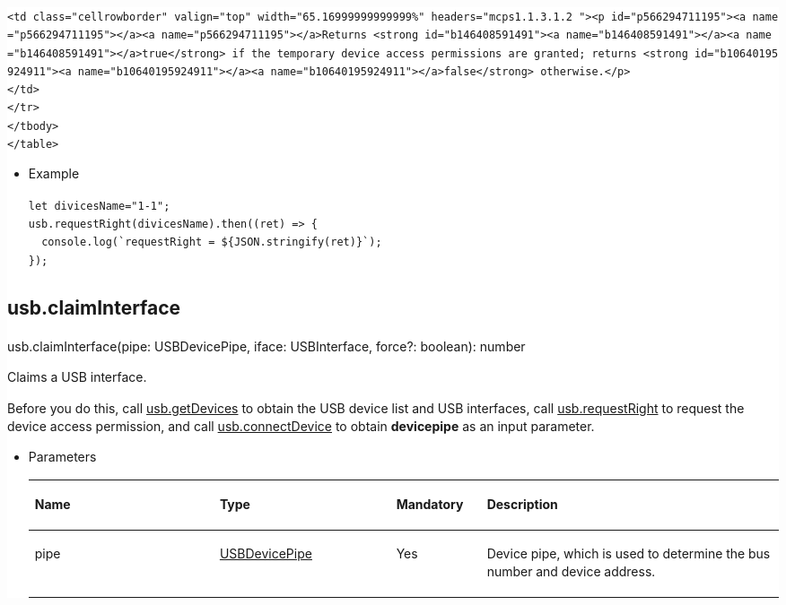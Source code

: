     <td class="cellrowborder" valign="top" width="65.16999999999999%" headers="mcps1.1.3.1.2 "><p id="p566294711195"><a name="p566294711195"></a><a name="p566294711195"></a>Returns <strong id="b146408591491"><a name="b146408591491"></a><a name="b146408591491"></a>true</strong> if the temporary device access permissions are granted; returns <strong id="b10640195924911"><a name="b10640195924911"></a><a name="b10640195924911"></a>false</strong> otherwise.</p>
    </td>
    </tr>
    </tbody>
    </table>

-   Example

    ```
    let divicesName="1-1";
    usb.requestRight(divicesName).then((ret) => {
      console.log(`requestRight = ${JSON.stringify(ret)}`);
    });
    ```


## usb.claimInterface<a name="section41056254494"></a>

usb.claimInterface\(pipe: USBDevicePipe, iface: USBInterface, force?: boolean\): number

Claims a USB interface.

Before you do this, call  [usb.getDevices](#section1885592111287)  to obtain the USB device list and USB interfaces, call  [usb.requestRight](#section1865915394353)  to request the device access permission, and call  [usb.connectDevice](#section910254722918)  to obtain  **devicepipe**  as an input parameter.

-   Parameters

    <a name="table360031617529"></a>
    <table><thead align="left"><tr id="row2717141635213"><th class="cellrowborder" valign="top" width="24.647535246475353%" id="mcps1.1.5.1.1"><p id="p1571741685211"><a name="p1571741685211"></a><a name="p1571741685211"></a>Name</p>
    </th>
    <th class="cellrowborder" valign="top" width="23.527647235276476%" id="mcps1.1.5.1.2"><p id="p5717201614526"><a name="p5717201614526"></a><a name="p5717201614526"></a>Type</p>
    </th>
    <th class="cellrowborder" valign="top" width="12.078792120787922%" id="mcps1.1.5.1.3"><p id="p1588651017122"><a name="p1588651017122"></a><a name="p1588651017122"></a>Mandatory</p>
    </th>
    <th class="cellrowborder" valign="top" width="39.74602539746026%" id="mcps1.1.5.1.4"><p id="p187171716125217"><a name="p187171716125217"></a><a name="p187171716125217"></a>Description</p>
    </th>
    </tr>
    </thead>
    <tbody><tr id="row14717141619529"><td class="cellrowborder" valign="top" width="24.647535246475353%" headers="mcps1.1.5.1.1 "><p id="p10717316125218"><a name="p10717316125218"></a><a name="p10717316125218"></a>pipe</p>
    </td>
    <td class="cellrowborder" valign="top" width="23.527647235276476%" headers="mcps1.1.5.1.2 "><p id="p47171916145212"><a name="p47171916145212"></a><a name="p47171916145212"></a><a href="#section353972413263">USBDevicePipe</a></p>
    </td>
    <td class="cellrowborder" valign="top" width="12.078792120787922%" headers="mcps1.1.5.1.3 "><p id="p5886510181211"><a name="p5886510181211"></a><a name="p5886510181211"></a>Yes</p>
    </td>
    <td class="cellrowborder" valign="top" width="39.74602539746026%" headers="mcps1.1.5.1.4 "><p id="p17171016185216"><a name="p17171016185216"></a><a name="p17171016185216"></a>Device pipe, which is used to determine the bus number and device address.</p>
    </td>
    </tr>